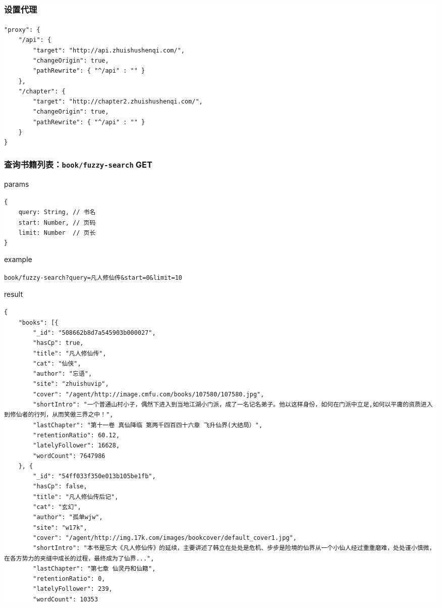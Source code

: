### 设置代理

```
"proxy": {
    "/api": {
        "target": "http://api.zhuishushenqi.com/",
        "changeOrigin": true,
        "pathRewrite": { "^/api" : "" }
    },
    "/chapter": {
        "target": "http://chapter2.zhuishushenqi.com/",
        "changeOrigin": true,
        "pathRewrite": { "^/api" : "" }
    }
}
```

### 查询书籍列表：`book/fuzzy-search` GET

params

```
{
    query: String, // 书名
    start: Number, // 页码
    limit: Number  // 页长
}
```

example

```
book/fuzzy-search?query=凡人修仙传&start=0&limit=10
```

result

```
{
    "books": [{
        "_id": "508662b8d7a545903b000027",
        "hasCp": true,
        "title": "凡人修仙传",
        "cat": "仙侠",
        "author": "忘语",
        "site": "zhuishuvip",
        "cover": "/agent/http://image.cmfu.com/books/107580/107580.jpg",
        "shortIntro": "一个普通山村小子，偶然下进入到当地江湖小门派，成了一名记名弟子。他以这样身份，如何在门派中立足,如何以平庸的资质进入到修仙者的行列，从而笑傲三界之中！",
        "lastChapter": "第十一卷 真仙降临 第两千四百四十六章 飞升仙界(大结局）",
        "retentionRatio": 60.12,
        "latelyFollower": 16628,
        "wordCount": 7647986
    }, {
        "_id": "54ff033f350e013b105be1fb",
        "hasCp": false,
        "title": "凡人修仙传后记",
        "cat": "玄幻",
        "author": "孤单wjw",
        "site": "w17k",
        "cover": "/agent/http://img.17k.com/images/bookcover/default_cover1.jpg",
        "shortIntro": "本书是忘大《凡人修仙传》的延续，主要讲述了韩立在处处是危机、步步是险境的仙界从一个小仙人经过重重磨难，处处谨小慎微，在各方势力的夹缝中成长的过程，最终成为了仙界...",
        "lastChapter": "第七章 仙灵丹和仙籍",
        "retentionRatio": 0,
        "latelyFollower": 239,
        "wordCount": 10353
```
